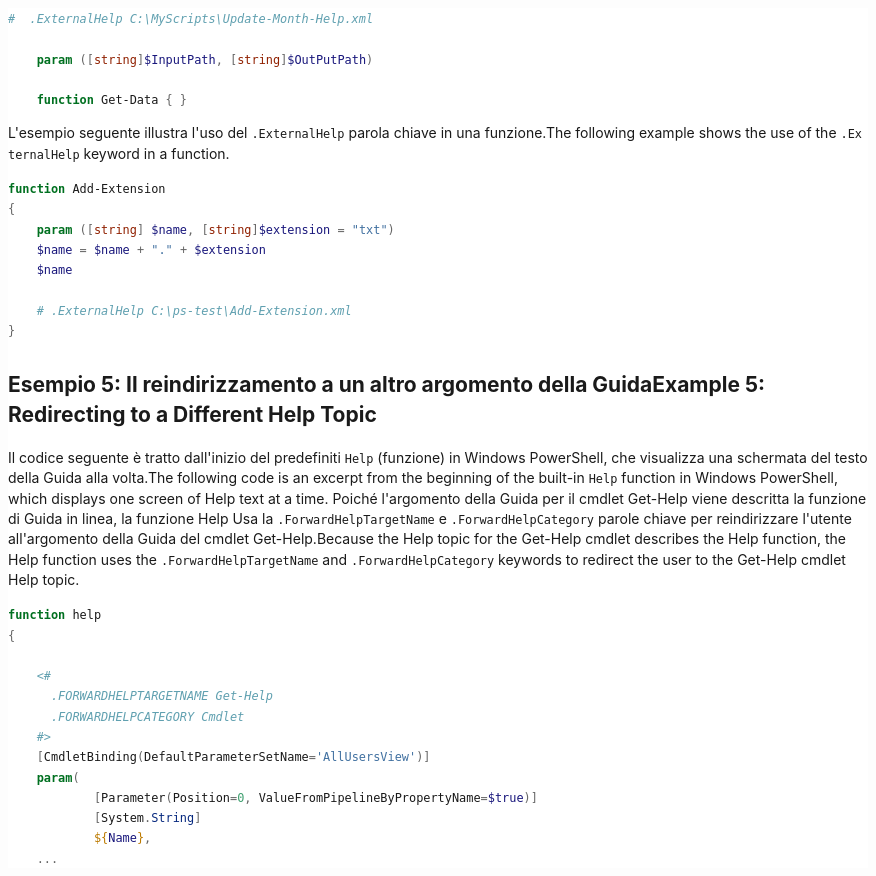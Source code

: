 ```powershell
#  .ExternalHelp C:\MyScripts\Update-Month-Help.xml

    param ([string]$InputPath, [string]$OutPutPath)

    function Get-Data { }
```

<span data-ttu-id="ab663-123">L'esempio seguente illustra l'uso del `.ExternalHelp` parola chiave in una funzione.</span><span class="sxs-lookup"><span data-stu-id="ab663-123">The following example shows the use of the `.ExternalHelp` keyword in a function.</span></span>

```powershell
function Add-Extension
{
    param ([string] $name, [string]$extension = "txt")
    $name = $name + "." + $extension
    $name

    # .ExternalHelp C:\ps-test\Add-Extension.xml
}
```

## <a name="example-5--redirecting-to-a-different-help-topic"></a><span data-ttu-id="ab663-124">Esempio 5:  Il reindirizzamento a un altro argomento della Guida</span><span class="sxs-lookup"><span data-stu-id="ab663-124">Example 5:  Redirecting to a Different Help Topic</span></span>

<span data-ttu-id="ab663-125">Il codice seguente è tratto dall'inizio del predefiniti `Help` (funzione) in Windows PowerShell, che visualizza una schermata del testo della Guida alla volta.</span><span class="sxs-lookup"><span data-stu-id="ab663-125">The following code is an excerpt from the beginning of the built-in `Help` function in Windows PowerShell, which displays one screen of Help text at a time.</span></span> <span data-ttu-id="ab663-126">Poiché l'argomento della Guida per il cmdlet Get-Help viene descritta la funzione di Guida in linea, la funzione Help Usa la `.ForwardHelpTargetName` e `.ForwardHelpCategory` parole chiave per reindirizzare l'utente all'argomento della Guida del cmdlet Get-Help.</span><span class="sxs-lookup"><span data-stu-id="ab663-126">Because the Help topic for the Get-Help cmdlet describes the Help function, the Help function uses the `.ForwardHelpTargetName` and `.ForwardHelpCategory` keywords to redirect the user to the Get-Help cmdlet Help topic.</span></span>

```powershell
function help
{

    <#
      .FORWARDHELPTARGETNAME Get-Help
      .FORWARDHELPCATEGORY Cmdlet
    #>
    [CmdletBinding(DefaultParameterSetName='AllUsersView')]
    param(
            [Parameter(Position=0, ValueFromPipelineByPropertyName=$true)]
            [System.String]
            ${Name},
    ...
```
